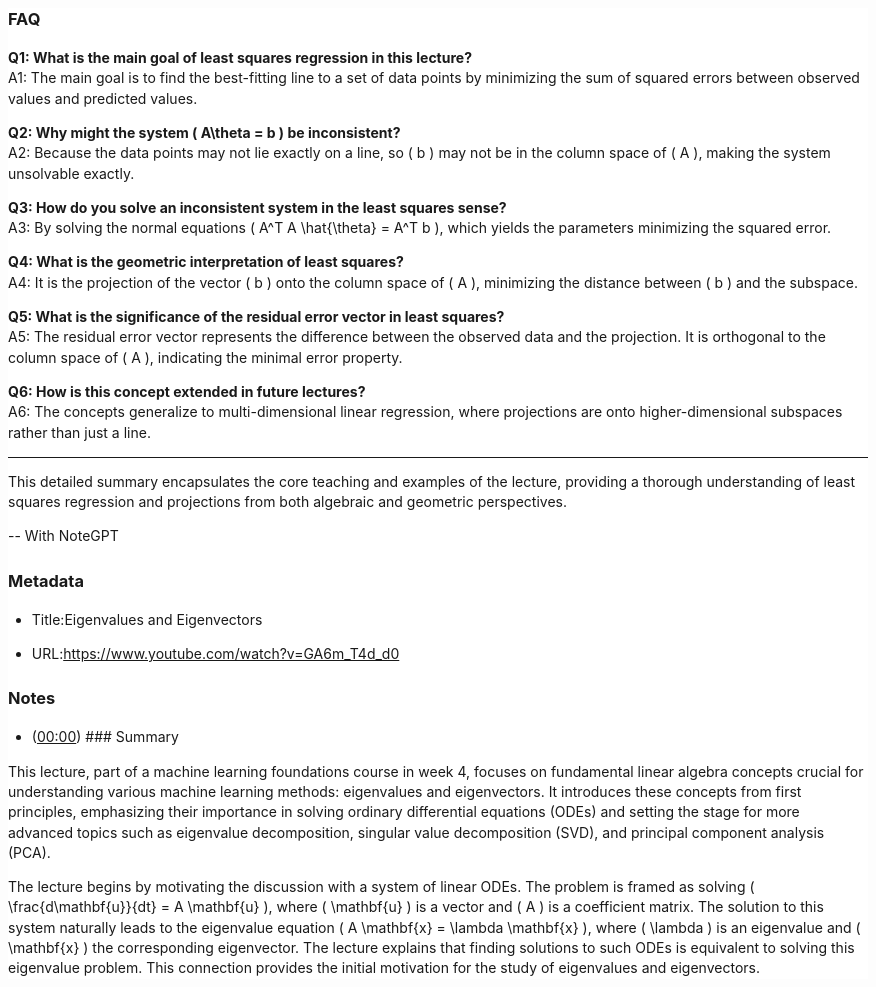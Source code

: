 ### FAQ

**Q1: What is the main goal of least squares regression in this lecture?**  
A1: The main goal is to find the best-fitting line to a set of data points by minimizing the sum of squared errors between observed values and predicted values.

**Q2: Why might the system \( A\theta = b \) be inconsistent?**  
A2: Because the data points may not lie exactly on a line, so \( b \) may not be in the column space of \( A \), making the system unsolvable exactly.

**Q3: How do you solve an inconsistent system in the least squares sense?**  
A3: By solving the normal equations \( A^T A \hat{\theta} = A^T b \), which yields the parameters minimizing the squared error.

**Q4: What is the geometric interpretation of least squares?**  
A4: It is the projection of the vector \( b \) onto the column space of \( A \), minimizing the distance between \( b \) and the subspace.

**Q5: What is the significance of the residual error vector in least squares?**  
A5: The residual error vector represents the difference between the observed data and the projection. It is orthogonal to the column space of \( A \), indicating the minimal error property.

**Q6: How is this concept extended in future lectures?**  
A6: The concepts generalize to multi-dimensional linear regression, where projections are onto higher-dimensional subspaces rather than just a line.

---

This detailed summary encapsulates the core teaching and examples of the lecture, providing a thorough understanding of least squares regression and projections from both algebraic and geometric perspectives.

-- With NoteGPT

### Metadata

- Title:Eigenvalues and Eigenvectors

- URL:<https://www.youtube.com/watch?v=GA6m_T4d_d0>

### Notes

- ([00:00](https://www.youtube.com/watch?v=GA6m_T4d_d0&t=0s)) ### Summary

This lecture, part of a machine learning foundations course in week 4, focuses on fundamental linear algebra concepts crucial for understanding various machine learning methods: eigenvalues and eigenvectors. It introduces these concepts from first principles, emphasizing their importance in solving ordinary differential equations (ODEs) and setting the stage for more advanced topics such as eigenvalue decomposition, singular value decomposition (SVD), and principal component analysis (PCA).

The lecture begins by motivating the discussion with a system of linear ODEs. The problem is framed as solving \( \frac{d\mathbf{u}}{dt} = A \mathbf{u} \), where \( \mathbf{u} \) is a vector and \( A \) is a coefficient matrix. The solution to this system naturally leads to the eigenvalue equation \( A \mathbf{x} = \lambda \mathbf{x} \), where \( \lambda \) is an eigenvalue and \( \mathbf{x} \) the corresponding eigenvector. The lecture explains that finding solutions to such ODEs is equivalent to solving this eigenvalue problem. This connection provides the initial motivation for the study of eigenvalues and eigenvectors.
